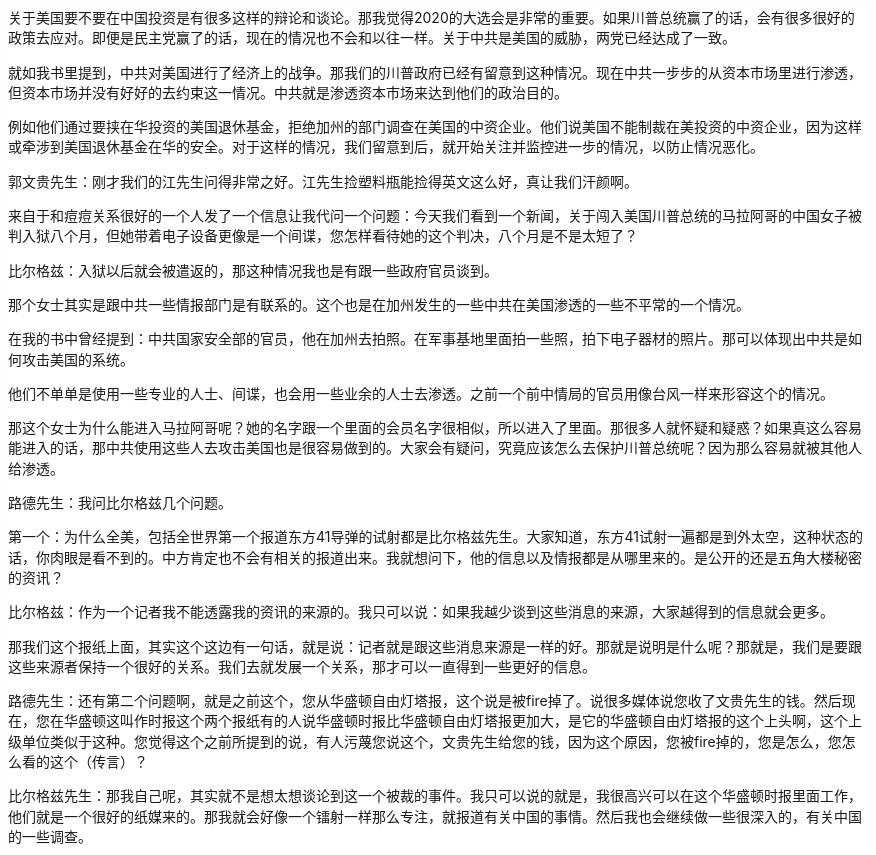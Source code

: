 
关于美国要不要在中国投资是有很多这样的辩论和谈论。那我觉得2020的大选会是非常的重要。如果川普总统赢了的话，会有很多很好的政策去应对。即便是民主党赢了的话，现在的情况也不会和以往一样。关于中共是美国的威胁，两党已经达成了一致。




就如我书里提到，中共对美国进行了经济上的战争。那我们的川普政府已经有留意到这种情况。现在中共一步步的从资本市场里进行渗透，但资本市场并没有好好的去约束这一情况。中共就是渗透资本市场来达到他们的政治目的。




例如他们通过要挟在华投资的美国退休基金，拒绝加州的部门调查在美国的中资企业。他们说美国不能制裁在美投资的中资企业，因为这样或牵涉到美国退休基金在华的安全。对于这样的情况，我们留意到后，就开始关注并监控进一步的情况，以防止情况恶化。




郭文贵先生：刚才我们的江先生问得非常之好。江先生捡塑料瓶能捡得英文这么好，真让我们汗颜啊。

来自于和痘痘关系很好的一个人发了一个信息让我代问一个问题：今天我们看到一个新闻，关于闯入美国川普总统的马拉阿哥的中国女子被判入狱八个月，但她带着电子设备更像是一个间谍，您怎样看待她的这个判决，八个月是不是太短了？




比尔格兹：入狱以后就会被遣返的，那这种情况我也是有跟一些政府官员谈到。

那个女士其实是跟中共一些情报部门是有联系的。这个也是在加州发生的一些中共在美国渗透的一些不平常的一个情况。




在我的书中曾经提到：中共国家安全部的官员，他在加州去拍照。在军事基地里面拍一些照，拍下电子器材的照片。那可以体现出中共是如何攻击美国的系统。

他们不单单是使用一些专业的人士、间谍，也会用一些业余的人士去渗透。之前一个前中情局的官员用像台风一样来形容这个的情况。




那这个女士为什么能进入马拉阿哥呢？她的名字跟一个里面的会员名字很相似，所以进入了里面。那很多人就怀疑和疑惑？如果真这么容易能进入的话，那中共使用这些人去攻击美国也是很容易做到的。大家会有疑问，究竟应该怎么去保护川普总统呢？因为那么容易就被其他人给渗透。




路德先生：我问比尔格兹几个问题。

第一个：为什么全美，包括全世界第一个报道东方41导弹的试射都是比尔格兹先生。大家知道，东方41试射一遍都是到外太空，这种状态的话，你肉眼是看不到的。中方肯定也不会有相关的报道出来。我就想问下，他的信息以及情报都是从哪里来的。是公开的还是五角大楼秘密的资讯？




比尔格兹：作为一个记者我不能透露我的资讯的来源的。我只可以说：如果我越少谈到这些消息的来源，大家越得到的信息就会更多。




那我们这个报纸上面，其实这个这边有一句话，就是说：记者就是跟这些消息来源是一样的好。那就是说明是什么呢？那就是，我们是要跟这些来源者保持一个很好的关系。我们去就发展一个关系，那才可以一直得到一些更好的信息。




路德先生：还有第二个问题啊，就是之前这个，您从华盛顿自由灯塔报，这个说是被fire掉了。说很多媒体说您收了文贵先生的钱。然后现在，您在华盛顿这叫作时报这个两个报纸有的人说华盛顿时报比华盛顿自由灯塔报更加大，是它的华盛顿自由灯塔报的这个上头啊，这个上级单位类似于这种。您觉得这个之前所提到的说，有人污蔑您说这个，文贵先生给您的钱，因为这个原因，您被fire掉的，您是怎么，您怎么看的这个（传言）？




比尔格兹先生：那我自己呢，其实就不是想太想谈论到这一个被裁的事件。我只可以说的就是，我很高兴可以在这个华盛顿时报里面工作，他们就是一个很好的纸媒来的。那我就会好像一个镭射一样那么专注，就报道有关中国的事情。然后我也会继续做一些很深入的，有关中国的一些调查。
